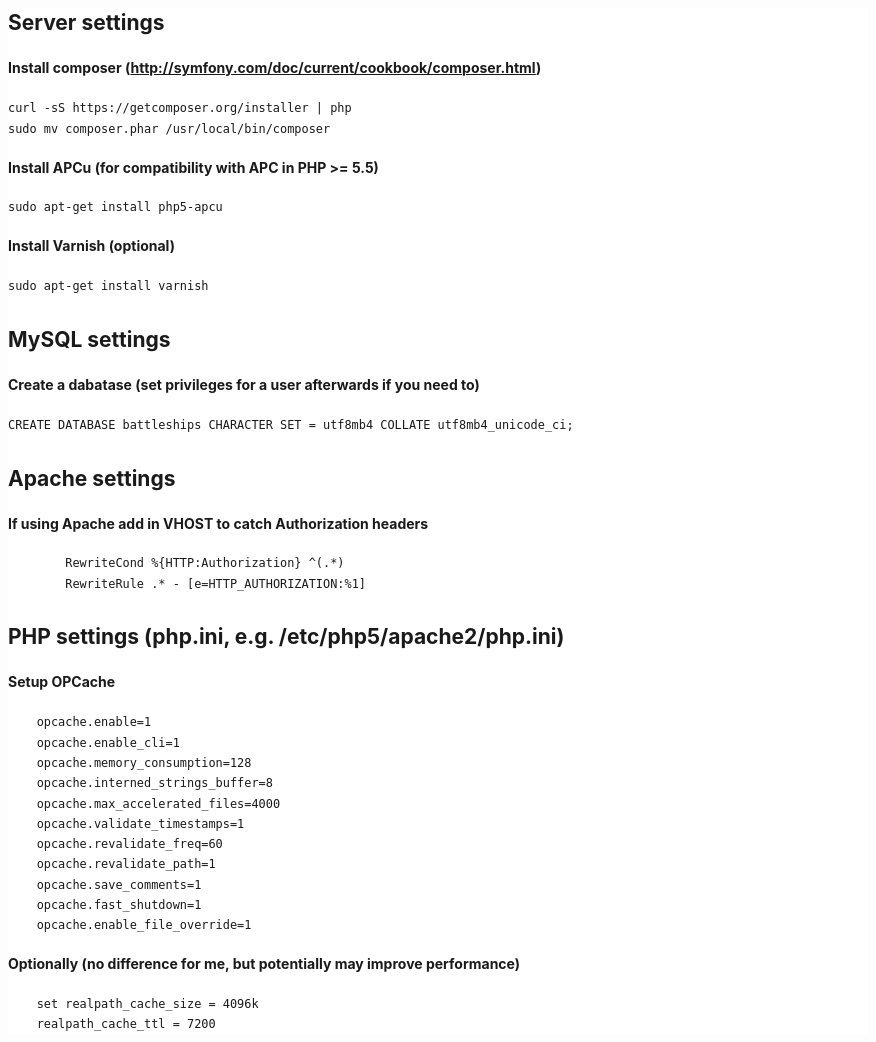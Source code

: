 ## Server settings
#### Install composer (http://symfony.com/doc/current/cookbook/composer.html)
```
curl -sS https://getcomposer.org/installer | php
sudo mv composer.phar /usr/local/bin/composer
```

#### Install APCu (for compatibility with APC in PHP >= 5.5)
```
sudo apt-get install php5-apcu
```

#### Install Varnish (optional)
```
sudo apt-get install varnish
```

## MySQL settings
#### Create a dabatase (set privileges for a user afterwards if you need to)
```
CREATE DATABASE battleships CHARACTER SET = utf8mb4 COLLATE utf8mb4_unicode_ci;
```

## Apache settings
#### If using Apache add in VHOST to catch Authorization headers
            RewriteCond %{HTTP:Authorization} ^(.*)
            RewriteRule .* - [e=HTTP_AUTHORIZATION:%1]

## PHP settings (php.ini, e.g. /etc/php5/apache2/php.ini)
#### Setup OPCache
        opcache.enable=1
        opcache.enable_cli=1
        opcache.memory_consumption=128
        opcache.interned_strings_buffer=8
        opcache.max_accelerated_files=4000
        opcache.validate_timestamps=1
        opcache.revalidate_freq=60
        opcache.revalidate_path=1
        opcache.save_comments=1
        opcache.fast_shutdown=1
        opcache.enable_file_override=1

#### Optionally (no difference for me, but potentially may improve performance)
        set realpath_cache_size = 4096k
        realpath_cache_ttl = 7200
